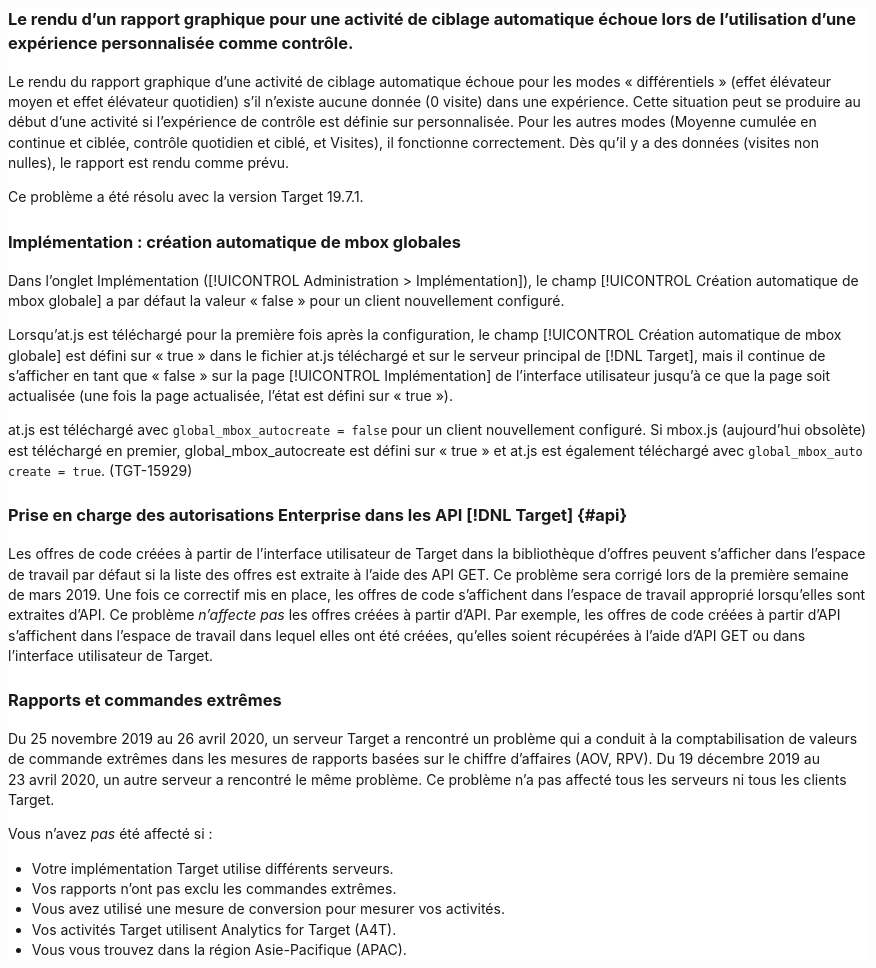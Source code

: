 ### Le rendu d’un rapport graphique pour une activité de ciblage automatique échoue lors de l’utilisation d’une expérience personnalisée comme contrôle.

Le rendu du rapport graphique d’une activité de ciblage automatique échoue pour les modes « différentiels » (effet élévateur moyen et effet élévateur quotidien) s’il n’existe aucune donnée (0 visite) dans une expérience. Cette situation peut se produire au début d’une activité si l’expérience de contrôle est définie sur personnalisée. Pour les autres modes (Moyenne cumulée en continue et ciblée, contrôle quotidien et ciblé, et Visites), il fonctionne correctement. Dès qu’il y a des données (visites non nulles), le rapport est rendu comme prévu.

Ce problème a été résolu avec la version Target 19.7.1.

### Implémentation : création automatique de mbox globales

Dans l’onglet Implémentation ([!UICONTROL Administration > Implémentation]), le champ [!UICONTROL Création automatique de mbox globale] a par défaut la valeur « false » pour un client nouvellement configuré.

Lorsqu’at.js est téléchargé pour la première fois après la configuration, le champ [!UICONTROL Création automatique de mbox globale] est défini sur « true » dans le fichier at.js téléchargé et sur le serveur principal de [!DNL Target], mais il continue de s’afficher en tant que « false » sur la page [!UICONTROL Implémentation] de l’interface utilisateur jusqu’à ce que la page soit actualisée (une fois la page actualisée, l’état est défini sur « true »).

at.js est téléchargé avec `global_mbox_autocreate = false` pour un client nouvellement configuré. Si mbox.js (aujourd’hui obsolète) est téléchargé en premier, global\_mbox\_autocreate est défini sur « true » et at.js est également téléchargé avec `global_mbox_autocreate = true`. (TGT-15929)

### Prise en charge des autorisations Enterprise dans les API [!DNL Target] {#api}

Les offres de code créées à partir de l’interface utilisateur de Target dans la bibliothèque d’offres peuvent s’afficher dans l’espace de travail par défaut si la liste des offres est extraite à l’aide des API GET. Ce problème sera corrigé lors de la première semaine de mars 2019. Une fois ce correctif mis en place, les offres de code s’affichent dans l’espace de travail approprié lorsqu’elles sont extraites d’API. Ce problème *n’affecte pas* les offres créées à partir d’API. Par exemple, les offres de code créées à partir d’API s’affichent dans l’espace de travail dans lequel elles ont été créées, qu’elles soient récupérées à l’aide d’API GET ou dans l’interface utilisateur de Target.

### Rapports et commandes extrêmes

Du 25 novembre 2019 au 26 avril 2020, un serveur Target a rencontré un problème qui a conduit à la comptabilisation de valeurs de commande extrêmes dans les mesures de rapports basées sur le chiffre d’affaires (AOV, RPV). Du 19 décembre 2019 au 23 avril 2020, un autre serveur a rencontré le même problème. Ce problème n’a pas affecté tous les serveurs ni tous les clients Target.

Vous n’avez *pas* été affecté si :

* Votre implémentation Target utilise différents serveurs.
* Vos rapports n’ont pas exclu les commandes extrêmes.
* Vous avez utilisé une mesure de conversion pour mesurer vos activités.
* Vos activités Target utilisent Analytics for Target (A4T).
* Vous vous trouvez dans la région Asie-Pacifique (APAC).
